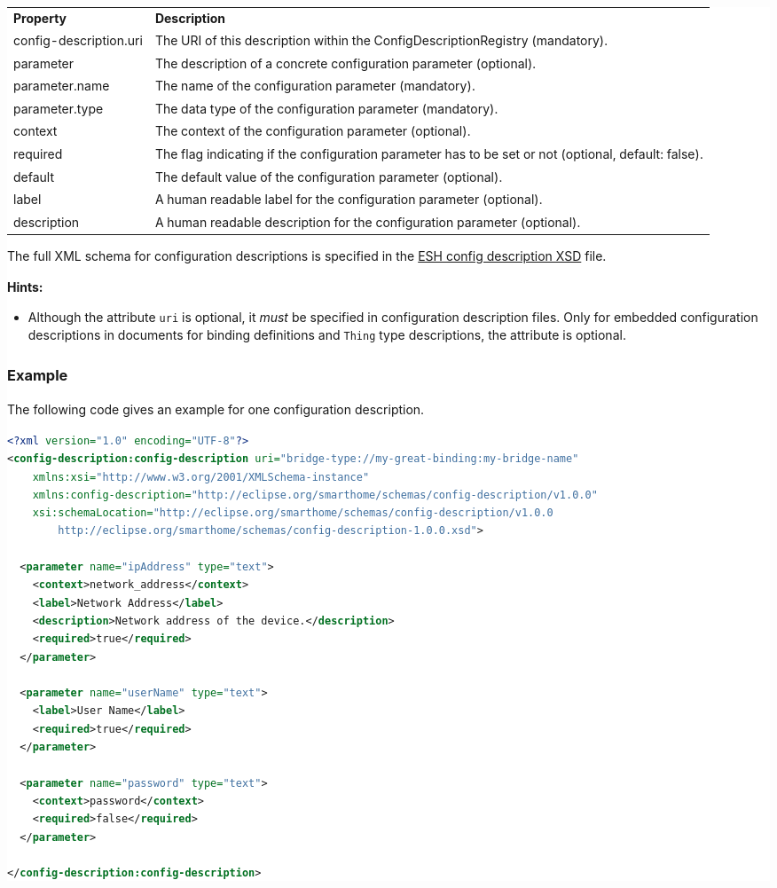 <table>
  <tr><td><b>Property</b></td><td><b>Description</b></td></tr>
  <tr><td>config-description.uri</td><td>The URI of this description within the ConfigDescriptionRegistry (mandatory).</td></tr>
  <tr><td>parameter</td><td>The description of a concrete configuration parameter (optional).</td></tr>
  <tr><td>parameter.name</td><td>The name of the configuration parameter (mandatory).</td></tr>
  <tr><td>parameter.type</td><td>The data type of the configuration parameter (mandatory).</td></tr>
  <tr><td>context</td><td>The context of the configuration parameter (optional).</td></tr>
  <tr><td>required</td><td>The flag indicating if the configuration parameter has to be set or not (optional, default: false).</td></tr>
  <tr><td>default</td><td>The default value of the configuration parameter (optional).</td></tr>
  <tr><td>label</td><td>A human readable label for the configuration parameter (optional).</td></tr>
  <tr><td>description</td><td>A human readable description for the configuration parameter (optional).</td></tr>
</table>

The full XML schema for configuration descriptions is specified in the [ESH config description XSD](http://eclipse.org/smarthome/schemas/config-description-1.0.0.xsd) file.

<b>Hints:</b>

- Although the attribute `uri` is optional, it *must* be specified in configuration description files. Only for embedded configuration descriptions in documents for binding definitions and `Thing` type descriptions, the attribute is optional.


### Example

The following code gives an example for one configuration description.  

```xml
<?xml version="1.0" encoding="UTF-8"?>
<config-description:config-description uri="bridge-type://my-great-binding:my-bridge-name"
    xmlns:xsi="http://www.w3.org/2001/XMLSchema-instance"
    xmlns:config-description="http://eclipse.org/smarthome/schemas/config-description/v1.0.0"
    xsi:schemaLocation="http://eclipse.org/smarthome/schemas/config-description/v1.0.0
        http://eclipse.org/smarthome/schemas/config-description-1.0.0.xsd">

  <parameter name="ipAddress" type="text">
    <context>network_address</context>
    <label>Network Address</label>
    <description>Network address of the device.</description>
    <required>true</required>
  </parameter>

  <parameter name="userName" type="text">
    <label>User Name</label>
    <required>true</required>
  </parameter>

  <parameter name="password" type="text">
    <context>password</context>
    <required>false</required>
  </parameter>

</config-description:config-description>
```
